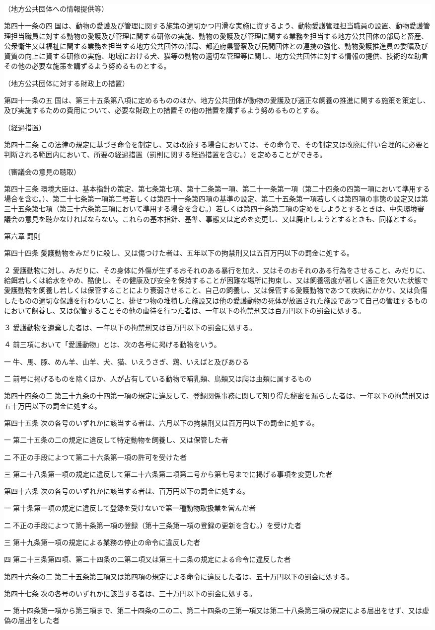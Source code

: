 （地方公共団体への情報提供等）

第四十一条の四 国は、動物の愛護及び管理に関する施策の適切かつ円滑な実施に資するよう、動物愛護管理担当職員の設置、動物愛護管理担当職員に対する動物の愛護及び管理に関する研修の実施、動物の愛護及び管理に関する業務を担当する地方公共団体の部局と畜産、公衆衛生又は福祉に関する業務を担当する地方公共団体の部局、都道府県警察及び民間団体との連携の強化、動物愛護推進員の委嘱及び資質の向上に資する研修の実施、地域における犬、猫等の動物の適切な管理等に関し、地方公共団体に対する情報の提供、技術的な助言その他の必要な施策を講ずるよう努めるものとする。

（地方公共団体に対する財政上の措置）

第四十一条の五 国は、第三十五条第八項に定めるもののほか、地方公共団体が動物の愛護及び適正な飼養の推進に関する施策を策定し、及び実施するための費用について、必要な財政上の措置その他の措置を講ずるよう努めるものとする。

（経過措置）

第四十二条 この法律の規定に基づき命令を制定し、又は改廃する場合においては、その命令で、その制定又は改廃に伴い合理的に必要と判断される範囲内において、所要の経過措置（罰則に関する経過措置を含む。）を定めることができる。

（審議会の意見の聴取）

第四十三条 環境大臣は、基本指針の策定、第七条第七項、第十二条第一項、第二十一条第一項（第二十四条の四第一項において準用する場合を含む。）、第二十七条第一項第二号若しくは第四十一条第四項の基準の設定、第二十五条第一項若しくは第四項の事態の設定又は第三十五条第七項（第三十六条第三項において準用する場合を含む。）若しくは第四十条第二項の定めをしようとするときは、中央環境審議会の意見を聴かなければならない。これらの基本指針、基準、事態又は定めを変更し、又は廃止しようとするときも、同様とする。

第六章 罰則

第四十四条 愛護動物をみだりに殺し、又は傷つけた者は、五年以下の拘禁刑又は五百万円以下の罰金に処する。

２ 愛護動物に対し、みだりに、その身体に外傷が生ずるおそれのある暴行を加え、又はそのおそれのある行為をさせること、みだりに、給餌若しくは給水をやめ、酷使し、その健康及び安全を保持することが困難な場所に拘束し、又は飼養密度が著しく適正を欠いた状態で愛護動物を飼養し若しくは保管することにより衰弱させること、自己の飼養し、又は保管する愛護動物であつて疾病にかかり、又は負傷したものの適切な保護を行わないこと、排せつ物の堆積した施設又は他の愛護動物の死体が放置された施設であつて自己の管理するものにおいて飼養し、又は保管することその他の虐待を行つた者は、一年以下の拘禁刑又は百万円以下の罰金に処する。

３ 愛護動物を遺棄した者は、一年以下の拘禁刑又は百万円以下の罰金に処する。

４ 前三項において「愛護動物」とは、次の各号に掲げる動物をいう。

一 牛、馬、豚、めん羊、山羊、犬、猫、いえうさぎ、鶏、いえばと及びあひる

二 前号に掲げるものを除くほか、人が占有している動物で哺乳類、鳥類又は爬は虫類に属するもの

第四十四条の二 第三十九条の十四第一項の規定に違反して、登録関係事務に関して知り得た秘密を漏らした者は、一年以下の拘禁刑又は五十万円以下の罰金に処する。

第四十五条 次の各号のいずれかに該当する者は、六月以下の拘禁刑又は百万円以下の罰金に処する。

一 第二十五条の二の規定に違反して特定動物を飼養し、又は保管した者

二 不正の手段によつて第二十六条第一項の許可を受けた者

三 第二十八条第一項の規定に違反して第二十六条第二項第二号から第七号までに掲げる事項を変更した者

第四十六条 次の各号のいずれかに該当する者は、百万円以下の罰金に処する。

一 第十条第一項の規定に違反して登録を受けないで第一種動物取扱業を営んだ者

二 不正の手段によつて第十条第一項の登録（第十三条第一項の登録の更新を含む。）を受けた者

三 第十九条第一項の規定による業務の停止の命令に違反した者

四 第二十三条第四項、第二十四条の二第二項又は第三十二条の規定による命令に違反した者

第四十六条の二 第二十五条第三項又は第四項の規定による命令に違反した者は、五十万円以下の罰金に処する。

第四十七条 次の各号のいずれかに該当する者は、三十万円以下の罰金に処する。

一 第十四条第一項から第三項まで、第二十四条の二の二、第二十四条の三第一項又は第二十八条第三項の規定による届出をせず、又は虚偽の届出をした者
